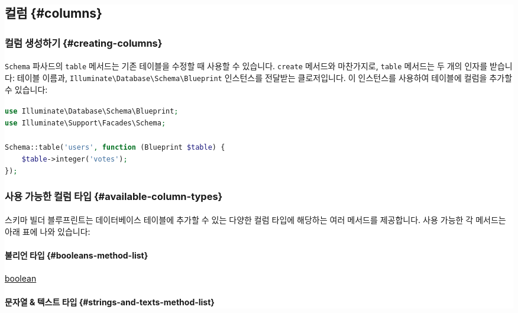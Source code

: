 
## 컬럼 {#columns}


### 컬럼 생성하기 {#creating-columns}

`Schema` 파사드의 `table` 메서드는 기존 테이블을 수정할 때 사용할 수 있습니다. `create` 메서드와 마찬가지로, `table` 메서드는 두 개의 인자를 받습니다: 테이블 이름과, `Illuminate\Database\Schema\Blueprint` 인스턴스를 전달받는 클로저입니다. 이 인스턴스를 사용하여 테이블에 컬럼을 추가할 수 있습니다:

```php
use Illuminate\Database\Schema\Blueprint;
use Illuminate\Support\Facades\Schema;

Schema::table('users', function (Blueprint $table) {
    $table->integer('votes');
});
```


### 사용 가능한 컬럼 타입 {#available-column-types}

스키마 빌더 블루프린트는 데이터베이스 테이블에 추가할 수 있는 다양한 컬럼 타입에 해당하는 여러 메서드를 제공합니다. 사용 가능한 각 메서드는 아래 표에 나와 있습니다:

<style>
    .collection-method-list > p {
        columns: 10.8em 3; -moz-columns: 10.8em 3; -webkit-columns: 10.8em 3;
    }

    .collection-method-list a {
        display: block;
        overflow: hidden;
        text-overflow: ellipsis;
        white-space: nowrap;
    }

    .collection-method code {
        font-size: 14px;
    }

    .collection-method:not(.first-collection-method) {
        margin-top: 50px;
    }
</style>


#### 불리언 타입 {#booleans-method-list}

<div class="collection-method-list" markdown="1">

[boolean](#column-method-boolean)

</div>


#### 문자열 & 텍스트 타입 {#strings-and-texts-method-list}
